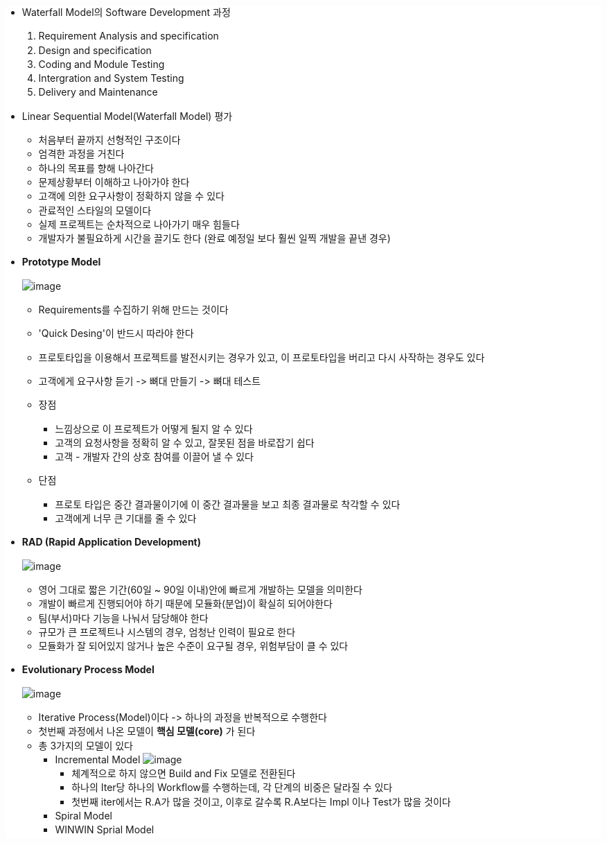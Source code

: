   * Waterfall Model의 Software Development 과정
    1. Requirement Analysis and specification
    2. Design and specification
    3. Coding and Module Testing
    4. Intergration and System Testing
    5. Delivery and Maintenance

  * Linear Sequential Model(Waterfall Model) 평가
    * 처음부터 끝까지 선형적인 구조이다
    * 엄격한 과정을 거친다
    * 하나의 목표를 향해 나아간다
    * 문제상황부터 이해하고 나아가야 한다
    * 고객에 의한 요구사항이 정확하지 않을 수 있다
    * 관료적인 스타일의 모델이다
    * 실제 프로젝트는 순차적으로 나아가기 매우 힘들다
    * 개발자가 불필요하게 시간을 끌기도 한다 (완료 예정일 보다 훨씬 일찍 개발을 끝낸 경우)

* **Prototype Model**

  ![image](https://user-images.githubusercontent.com/68818952/136742849-6b4b6bfc-e0f4-4c20-8a98-e3c7dca63451.png)
  * Requirements를 수집하기 위해 만드는 것이다
  * 'Quick Desing'이 반드시 따라야 한다
  * 프로토타입을 이용해서 프로젝트를 발전시키는 경우가 있고, 이 프로토타입을 버리고 다시 사작하는 경우도 있다
  * 고객에게 요구사항 듣기 -> 뼈대 만들기 -> 뼈대 테스트
  * 장점
    * 느낌상으로 이 프로젝트가 어떻게 될지 알 수 있다
    * 고객의 요청사항을 정확히 알 수 있고, 잘못된 점을 바로잡기 쉽다
    * 고객 - 개발자 간의 상호 참여를 이끌어 낼 수 있다

  * 단점
    * 프로토 타입은 중간 결과물이기에 이 중간 결과물을 보고 최종 결과물로 착각할 수 있다
    * 고객에게 너무 큰 기대를 줄 수 있다

* **RAD (Rapid Application Development)**

  ![image](https://user-images.githubusercontent.com/68818952/136743661-02f71cce-40d1-4fa9-b045-25f140cb1d64.png)

  * 영어 그대로 짧은 기간(60일 ~ 90일 이내)안에 빠르게 개발하는 모델을 의미한다
  * 개발이 빠르게 진행되어야 하기 때문에 모듈화(분업)이 확실히 되어야한다
  * 팀(부서)마다 기능을 나눠서 담당해야 한다
  * 규모가 큰 프로젝트나 시스템의 경우, 엄청난 인력이 필요로 한다
  * 모듈화가 잘 되어있지 않거나 높은 수준이 요구될 경우, 위험부담이 클 수 있다

* **Evolutionary Process Model**

  ![image](https://user-images.githubusercontent.com/68818952/136743814-6c49fae8-97c0-45ba-90af-f935ead4fd8a.png)
  * Iterative Process(Model)이다 -> 하나의 과정을 반복적으로 수행한다
  * 첫번째 과정에서 나온 모델이 **핵심 모델(core)** 가 된다
  * 총 3가지의 모델이 있다
    * Incremental Model
      ![image](https://user-images.githubusercontent.com/68818952/136744164-f188612b-c5d0-475d-a202-6ee1bc58b5c4.png)
      * 체계적으로 하지 않으면 Build and Fix 모델로 전환된다
      * 하나의 Iter당 하나의 Workflow를 수행하는데, 각 단계의 비중은 달라질 수 있다
      * 첫번째 iter에서는 R.A가 많을 것이고, 이후로 갈수록 R.A보다는 Impl 이나 Test가 많을 것이다
    * Spiral Model
    * WINWIN Sprial Model
